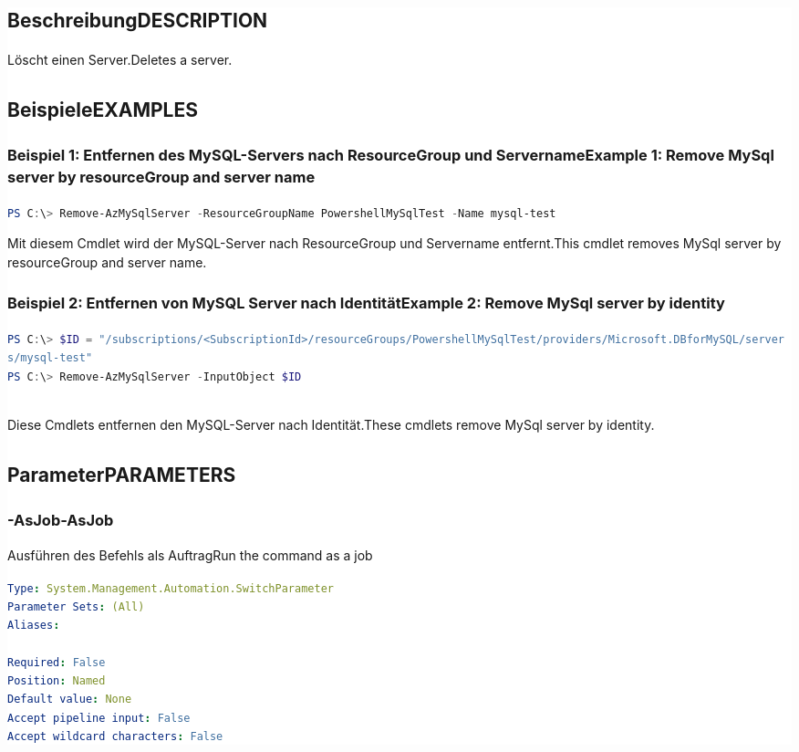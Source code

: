 ## <span data-ttu-id="456da-107">Beschreibung</span><span class="sxs-lookup"><span data-stu-id="456da-107">DESCRIPTION</span></span>
<span data-ttu-id="456da-108">Löscht einen Server.</span><span class="sxs-lookup"><span data-stu-id="456da-108">Deletes a server.</span></span>

## <span data-ttu-id="456da-109">Beispiele</span><span class="sxs-lookup"><span data-stu-id="456da-109">EXAMPLES</span></span>

### <span data-ttu-id="456da-110">Beispiel 1: Entfernen des MySQL-Servers nach ResourceGroup und Servername</span><span class="sxs-lookup"><span data-stu-id="456da-110">Example 1: Remove MySql server by resourceGroup and server name</span></span>
```powershell
PS C:\> Remove-AzMySqlServer -ResourceGroupName PowershellMySqlTest -Name mysql-test

```

<span data-ttu-id="456da-111">Mit diesem Cmdlet wird der MySQL-Server nach ResourceGroup und Servername entfernt.</span><span class="sxs-lookup"><span data-stu-id="456da-111">This cmdlet removes MySql server by resourceGroup and server name.</span></span>

### <span data-ttu-id="456da-112">Beispiel 2: Entfernen von MySQL Server nach Identität</span><span class="sxs-lookup"><span data-stu-id="456da-112">Example 2: Remove MySql server by identity</span></span>
```powershell
PS C:\> $ID = "/subscriptions/<SubscriptionId>/resourceGroups/PowershellMySqlTest/providers/Microsoft.DBforMySQL/servers/mysql-test"
PS C:\> Remove-AzMySqlServer -InputObject $ID
 
```

<span data-ttu-id="456da-113">Diese Cmdlets entfernen den MySQL-Server nach Identität.</span><span class="sxs-lookup"><span data-stu-id="456da-113">These cmdlets remove MySql server by identity.</span></span>

## <span data-ttu-id="456da-114">Parameter</span><span class="sxs-lookup"><span data-stu-id="456da-114">PARAMETERS</span></span>

### <span data-ttu-id="456da-115">-AsJob</span><span class="sxs-lookup"><span data-stu-id="456da-115">-AsJob</span></span>
<span data-ttu-id="456da-116">Ausführen des Befehls als Auftrag</span><span class="sxs-lookup"><span data-stu-id="456da-116">Run the command as a job</span></span>

```yaml
Type: System.Management.Automation.SwitchParameter
Parameter Sets: (All)
Aliases:

Required: False
Position: Named
Default value: None
Accept pipeline input: False
Accept wildcard characters: False
```
